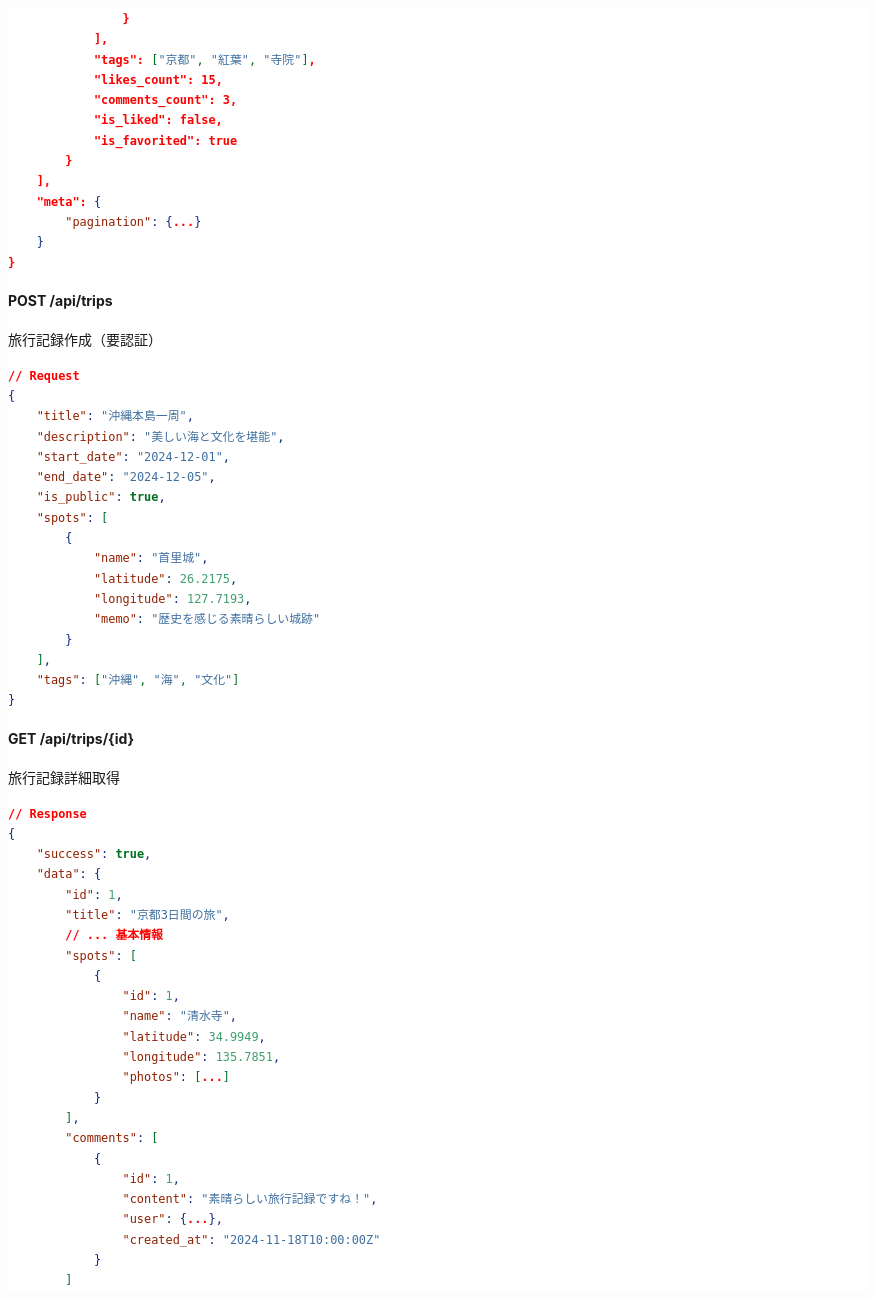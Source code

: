 ```json
                }
            ],
            "tags": ["京都", "紅葉", "寺院"],
            "likes_count": 15,
            "comments_count": 3,
            "is_liked": false,
            "is_favorited": true
        }
    ],
    "meta": {
        "pagination": {...}
    }
}
```

#### POST /api/trips
旅行記録作成（要認証）
```json
// Request
{
    "title": "沖縄本島一周",
    "description": "美しい海と文化を堪能",
    "start_date": "2024-12-01",
    "end_date": "2024-12-05",
    "is_public": true,
    "spots": [
        {
            "name": "首里城",
            "latitude": 26.2175,
            "longitude": 127.7193,
            "memo": "歴史を感じる素晴らしい城跡"
        }
    ],
    "tags": ["沖縄", "海", "文化"]
}
```

#### GET /api/trips/{id}
旅行記録詳細取得
```json
// Response
{
    "success": true,
    "data": {
        "id": 1,
        "title": "京都3日間の旅",
        // ... 基本情報
        "spots": [
            {
                "id": 1,
                "name": "清水寺",
                "latitude": 34.9949,
                "longitude": 135.7851,
                "photos": [...]
            }
        ],
        "comments": [
            {
                "id": 1,
                "content": "素晴らしい旅行記録ですね！",
                "user": {...},
                "created_at": "2024-11-18T10:00:00Z"
            }
        ]
```